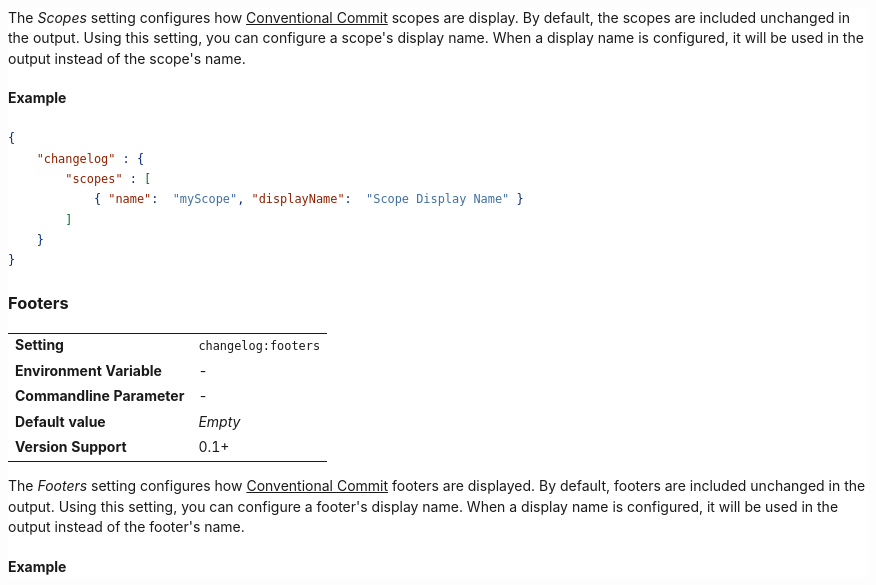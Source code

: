 The *Scopes* setting configures how
[Conventional Commit](https://www.conventionalcommits.org/) scopes are display.
By default, the scopes are included unchanged in the output.
Using this setting, you can configure a scope's display name.
When a display name is configured, it will be used in the output instead
of the scope's name.

#### Example

```json
{
    "changelog" : {
        "scopes" : [
            { "name":  "myScope", "displayName":  "Scope Display Name" }
        ]
    }
}
```

### Footers

<table>
    <tr>
        <td><b>Setting</b></td>
        <td><code>changelog:footers</code></td>
    </tr>
    <tr>
        <td><b>Environment Variable</b></td>
        <td>-</td>
    </tr>
    <tr>
        <td><b>Commandline Parameter</b></td>
        <td>-</td>
    </tr>
    <tr>
        <td><b>Default value</b></td>
        <td><em>Empty</em></td>
    </tr>
    <tr>
        <td><b>Version Support</b></td>
        <td>0.1+</td>
    </tr>
</table>

The *Footers* setting configures how
[Conventional Commit](https://www.conventionalcommits.org/) footers are displayed.
By default, footers are included unchanged in the output.
Using this setting, you can configure a footer's display name.
When a display name is configured, it will be used in the output instead
of the footer's name.

#### Example
